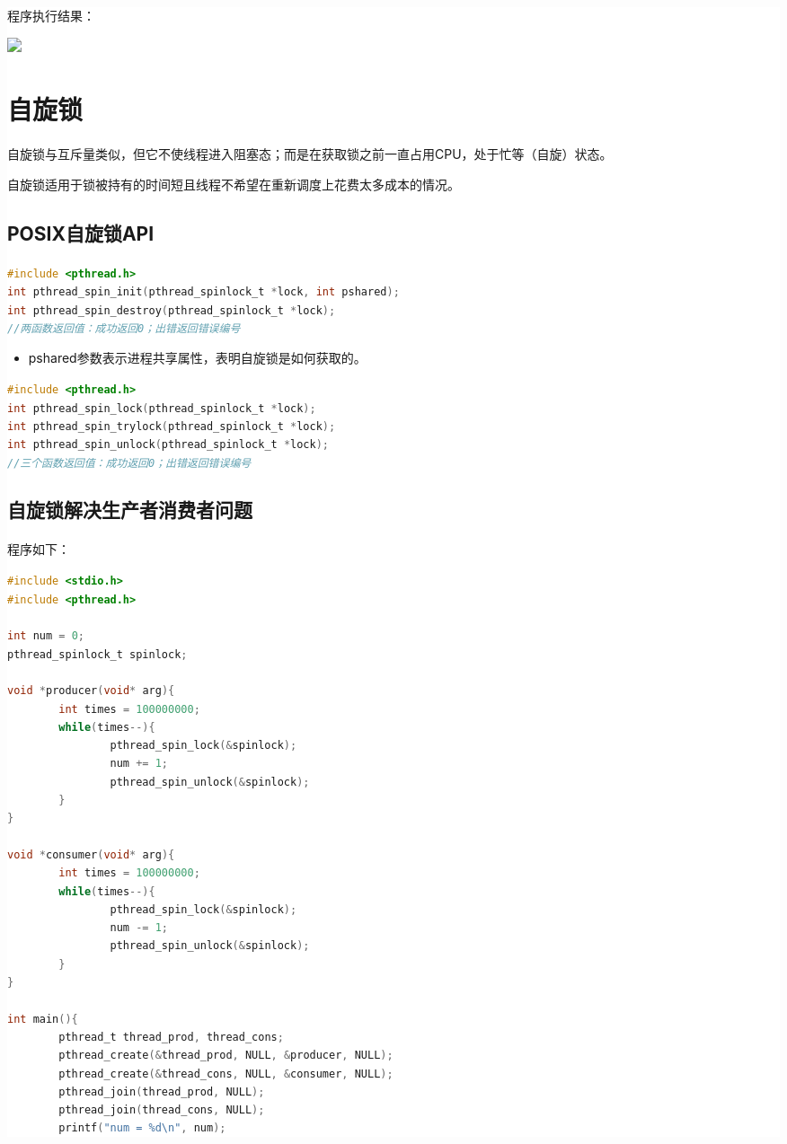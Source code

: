 程序执行结果：

![](https://raw.githubusercontent.com/MasonCodingHere/PicsBed_1/main/Threads-sync/cond.png)

# 自旋锁

自旋锁与互斥量类似，但它不使线程进入阻塞态；而是在获取锁之前一直占用CPU，处于忙等（自旋）状态。

自旋锁适用于锁被持有的时间短且线程不希望在重新调度上花费太多成本的情况。

## POSIX自旋锁API

```c
#include <pthread.h>
int pthread_spin_init(pthread_spinlock_t *lock, int pshared);
int pthread_spin_destroy(pthread_spinlock_t *lock);
//两函数返回值：成功返回0；出错返回错误编号
```

- pshared参数表示进程共享属性，表明自旋锁是如何获取的。

```c
#include <pthread.h>
int pthread_spin_lock(pthread_spinlock_t *lock);
int pthread_spin_trylock(pthread_spinlock_t *lock);
int pthread_spin_unlock(pthread_spinlock_t *lock);
//三个函数返回值：成功返回0；出错返回错误编号
```

## 自旋锁解决生产者消费者问题

程序如下：

```c
#include <stdio.h>
#include <pthread.h>

int num = 0;
pthread_spinlock_t spinlock;

void *producer(void* arg){
        int times = 100000000;
        while(times--){
                pthread_spin_lock(&spinlock);
                num += 1;
                pthread_spin_unlock(&spinlock);
        }
}

void *consumer(void* arg){
        int times = 100000000;
        while(times--){
                pthread_spin_lock(&spinlock);
                num -= 1;
                pthread_spin_unlock(&spinlock);
        }
}

int main(){
        pthread_t thread_prod, thread_cons;
        pthread_create(&thread_prod, NULL, &producer, NULL);
        pthread_create(&thread_cons, NULL, &consumer, NULL);
        pthread_join(thread_prod, NULL);
        pthread_join(thread_cons, NULL);
        printf("num = %d\n", num);
```